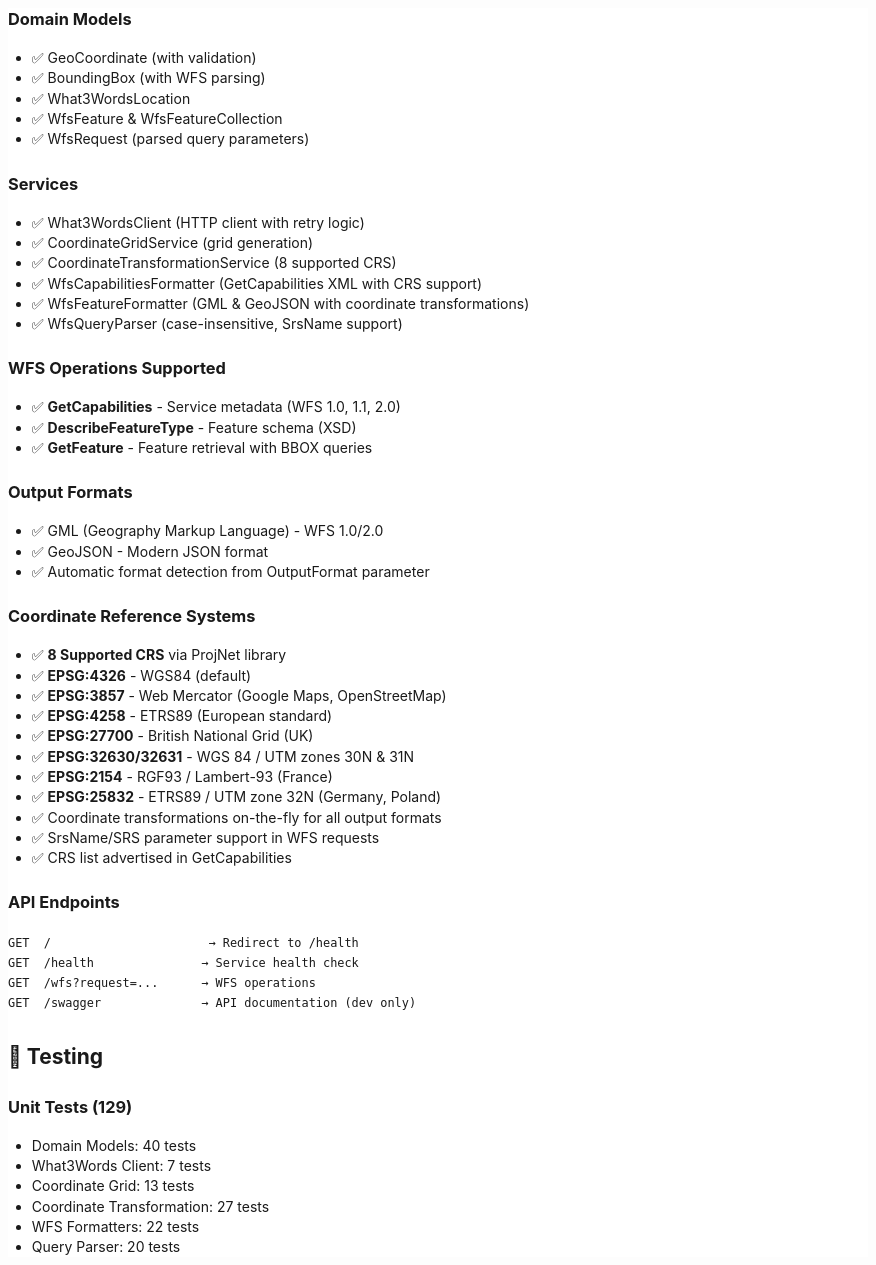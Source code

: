 ### Domain Models
- ✅ GeoCoordinate (with validation)
- ✅ BoundingBox (with WFS parsing)
- ✅ What3WordsLocation
- ✅ WfsFeature & WfsFeatureCollection
- ✅ WfsRequest (parsed query parameters)

### Services
- ✅ What3WordsClient (HTTP client with retry logic)
- ✅ CoordinateGridService (grid generation)
- ✅ CoordinateTransformationService (8 supported CRS)
- ✅ WfsCapabilitiesFormatter (GetCapabilities XML with CRS support)
- ✅ WfsFeatureFormatter (GML & GeoJSON with coordinate transformations)
- ✅ WfsQueryParser (case-insensitive, SrsName support)

### WFS Operations Supported
- ✅ **GetCapabilities** - Service metadata (WFS 1.0, 1.1, 2.0)
- ✅ **DescribeFeatureType** - Feature schema (XSD)
- ✅ **GetFeature** - Feature retrieval with BBOX queries

### Output Formats
- ✅ GML (Geography Markup Language) - WFS 1.0/2.0
- ✅ GeoJSON - Modern JSON format
- ✅ Automatic format detection from OutputFormat parameter

### Coordinate Reference Systems
- ✅ **8 Supported CRS** via ProjNet library
- ✅ **EPSG:4326** - WGS84 (default)
- ✅ **EPSG:3857** - Web Mercator (Google Maps, OpenStreetMap)
- ✅ **EPSG:4258** - ETRS89 (European standard)
- ✅ **EPSG:27700** - British National Grid (UK)
- ✅ **EPSG:32630/32631** - WGS 84 / UTM zones 30N & 31N
- ✅ **EPSG:2154** - RGF93 / Lambert-93 (France)
- ✅ **EPSG:25832** - ETRS89 / UTM zone 32N (Germany, Poland)
- ✅ Coordinate transformations on-the-fly for all output formats
- ✅ SrsName/SRS parameter support in WFS requests
- ✅ CRS list advertised in GetCapabilities

### API Endpoints
```
GET  /                      → Redirect to /health
GET  /health               → Service health check
GET  /wfs?request=...      → WFS operations
GET  /swagger              → API documentation (dev only)
```

## 🧪 Testing

### Unit Tests (129)
- Domain Models: 40 tests
- What3Words Client: 7 tests
- Coordinate Grid: 13 tests
- Coordinate Transformation: 27 tests
- WFS Formatters: 22 tests
- Query Parser: 20 tests
